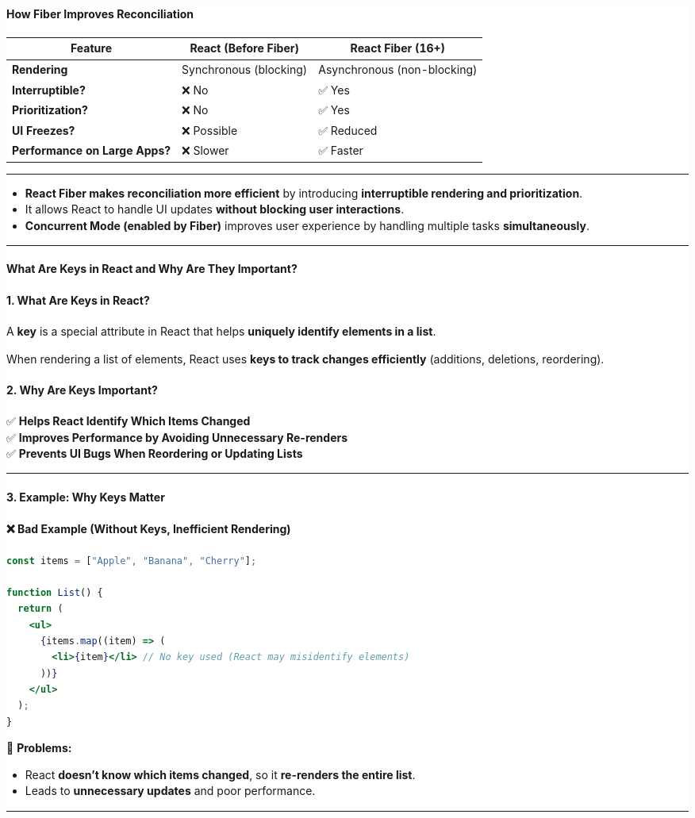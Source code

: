 
####  How Fiber Improves Reconciliation

| **Feature** | **React (Before Fiber)** | **React Fiber (16+)** |
|------------|--------------------|-----------------|
| **Rendering** | Synchronous (blocking) | Asynchronous (non-blocking) |
| **Interruptible?** | ❌ No | ✅ Yes |
| **Prioritization?** | ❌ No | ✅ Yes |
| **UI Freezes?** | ❌ Possible | ✅ Reduced |
| **Performance on Large Apps?** | ❌ Slower | ✅ Faster |

---


- **React Fiber makes reconciliation more efficient** by introducing **interruptible rendering and prioritization**.  
- It allows React to handle UI updates **without blocking user interactions**.  
- **Concurrent Mode (enabled by Fiber)** improves user experience by handling multiple tasks **simultaneously**.  

---

#### **What Are Keys in React and Why Are They Important?**  

#### **1. What Are Keys in React?**  
A **key** is a special attribute in React that helps **uniquely identify elements in a list**.  

When rendering a list of elements, React uses **keys to track changes efficiently** (additions, deletions, reordering).  

#### **2. Why Are Keys Important?**  
✅ **Helps React Identify Which Items Changed**  
✅ **Improves Performance by Avoiding Unnecessary Re-renders**  
✅ **Prevents UI Bugs When Reordering or Updating Lists**  

---

#### **3. Example: Why Keys Matter**  

#### **❌ Bad Example (Without Keys, Inefficient Rendering)**  
```jsx
const items = ["Apple", "Banana", "Cherry"];

function List() {
  return (
    <ul>
      {items.map((item) => (
        <li>{item}</li> // No key used (React may misidentify elements)
      ))}
    </ul>
  );
}
```
🔴 **Problems:**  
- React **doesn’t know which items changed**, so it **re-renders the entire list**.  
- Leads to **unnecessary updates** and poor performance.  

---
